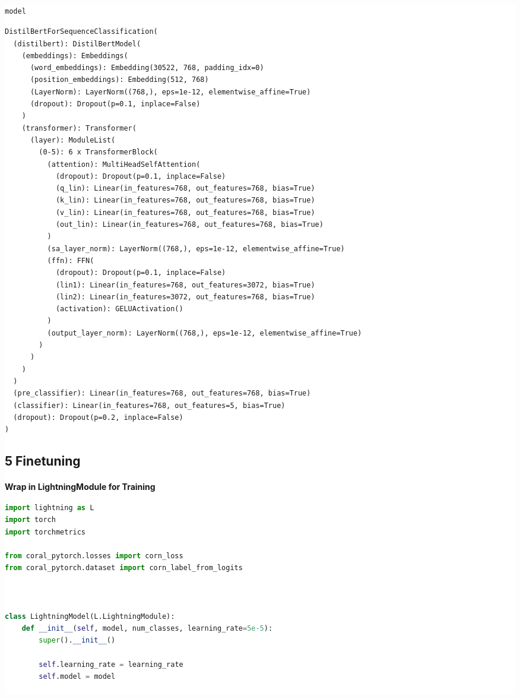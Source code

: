 

```python
model
```




    DistilBertForSequenceClassification(
      (distilbert): DistilBertModel(
        (embeddings): Embeddings(
          (word_embeddings): Embedding(30522, 768, padding_idx=0)
          (position_embeddings): Embedding(512, 768)
          (LayerNorm): LayerNorm((768,), eps=1e-12, elementwise_affine=True)
          (dropout): Dropout(p=0.1, inplace=False)
        )
        (transformer): Transformer(
          (layer): ModuleList(
            (0-5): 6 x TransformerBlock(
              (attention): MultiHeadSelfAttention(
                (dropout): Dropout(p=0.1, inplace=False)
                (q_lin): Linear(in_features=768, out_features=768, bias=True)
                (k_lin): Linear(in_features=768, out_features=768, bias=True)
                (v_lin): Linear(in_features=768, out_features=768, bias=True)
                (out_lin): Linear(in_features=768, out_features=768, bias=True)
              )
              (sa_layer_norm): LayerNorm((768,), eps=1e-12, elementwise_affine=True)
              (ffn): FFN(
                (dropout): Dropout(p=0.1, inplace=False)
                (lin1): Linear(in_features=768, out_features=3072, bias=True)
                (lin2): Linear(in_features=3072, out_features=768, bias=True)
                (activation): GELUActivation()
              )
              (output_layer_norm): LayerNorm((768,), eps=1e-12, elementwise_affine=True)
            )
          )
        )
      )
      (pre_classifier): Linear(in_features=768, out_features=768, bias=True)
      (classifier): Linear(in_features=768, out_features=5, bias=True)
      (dropout): Dropout(p=0.2, inplace=False)
    )



## 5 Finetuning

**Wrap in LightningModule for Training**


```python
import lightning as L
import torch
import torchmetrics

from coral_pytorch.losses import corn_loss
from coral_pytorch.dataset import corn_label_from_logits



class LightningModel(L.LightningModule):
    def __init__(self, model, num_classes, learning_rate=5e-5):
        super().__init__()

        self.learning_rate = learning_rate
        self.model = model
        
```